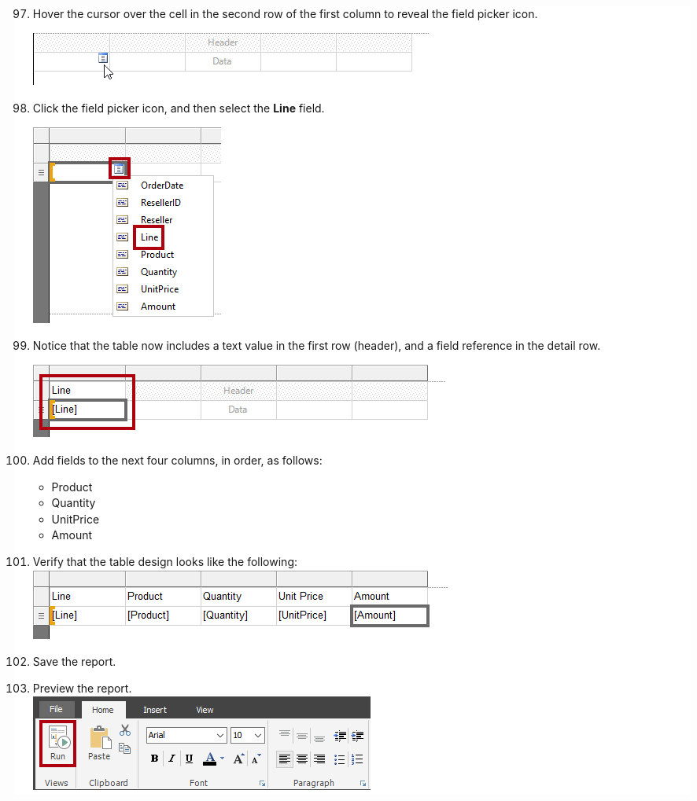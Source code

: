 97. Hover the cursor over the cell in the second row of the first column to reveal the field picker icon.

	![Picture 67](Linked_image_Files/PowerBI_Lab13A_image44.png)

98. Click the field picker icon, and then select the **Line** field.

	![Picture 113](Linked_image_Files/PowerBI_Lab13A_image45.png)

99. Notice that the table now includes a text value in the first row (header), and a field reference in the detail row.

	![Picture 68](Linked_image_Files/PowerBI_Lab13A_image46.png)

1. Add fields to the next four columns, in order, as follows:

	* Product
	* Quantity
	* UnitPrice
	* Amount

101. Verify that the table design looks like the following:  
	![Picture 69](Linked_image_Files/PowerBI_Lab13A_image47.png)

102. Save the report.

103. Preview the report.    
	![Picture 71](Linked_image_Files/PowerBI_Lab13A_image48.png)  
